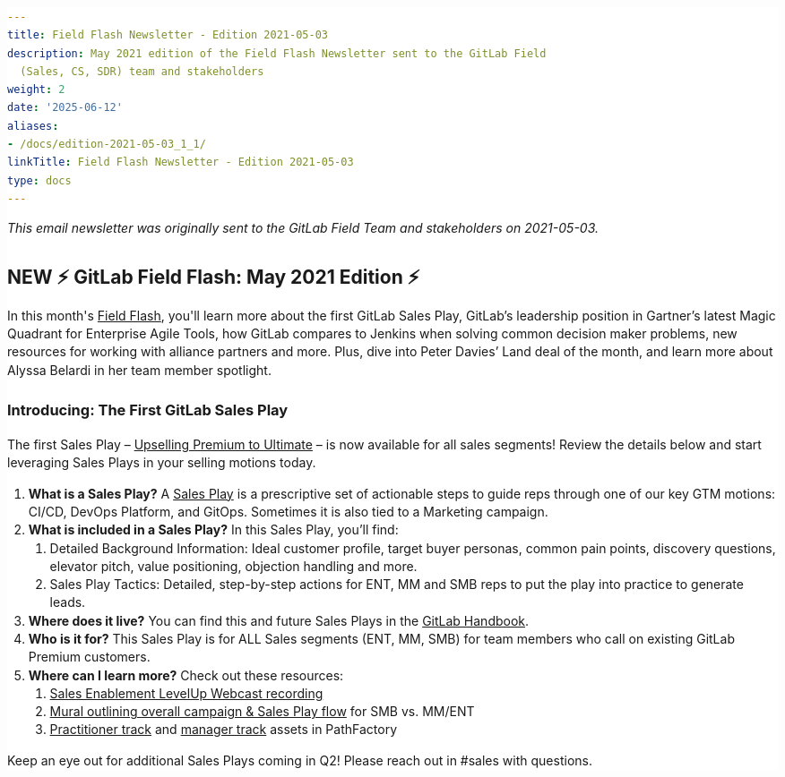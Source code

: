 ```yaml
---
title: Field Flash Newsletter - Edition 2021-05-03
description: May 2021 edition of the Field Flash Newsletter sent to the GitLab Field
  (Sales, CS, SDR) team and stakeholders
weight: 2
date: '2025-06-12'
aliases:
- /docs/edition-2021-05-03_1_1/
linkTitle: Field Flash Newsletter - Edition 2021-05-03
type: docs
---
```


*This email newsletter was originally sent to the GitLab Field Team and stakeholders on 2021-05-03.*

## NEW ⚡️ GitLab Field Flash: May 2021 Edition ⚡️

In this month's [Field Flash](/handbook/sales/field-communications/field-flash-newsletter/#overview), you'll learn more about the first GitLab Sales Play, GitLab’s leadership position in Gartner’s latest Magic Quadrant for Enterprise Agile Tools, how GitLab compares to Jenkins when solving common decision maker problems, new resources for working with alliance partners and more. Plus, dive into Peter Davies’ Land deal of the month, and learn more about Alyssa Belardi in her team member spotlight.

### Introducing: The First GitLab Sales Play

The first Sales Play – [Upselling Premium to Ultimate](/handbook/marketing/sales-plays-cicd/playbook-premium-to-ultimate/) – is now available for all sales segments! Review the details below and start leveraging Sales Plays in your selling motions today.

1. **What is a Sales Play?** A [Sales Play](/handbook/marketing/plan-fy22/#sales-plays) is a prescriptive set of actionable steps to guide reps through one of our key GTM motions: CI/CD, DevOps Platform, and GitOps. Sometimes it is also tied to a Marketing campaign.
1. **What is included in a Sales Play?** In this Sales Play, you’ll find:
   1. Detailed Background Information: Ideal customer profile, target buyer personas, common pain points, discovery questions, elevator pitch, value positioning, objection handling and more.
   1. Sales Play Tactics: Detailed, step-by-step actions for ENT, MM and SMB reps to put the play into practice to generate leads.
1. **Where does it live?** You can find this and future Sales Plays in the [GitLab Handbook](/handbook/marketing/sales-plays-cicd/).
1. **Who is it for?** This Sales Play is for ALL Sales segments (ENT, MM, SMB) for team members who call on existing GitLab Premium customers.
1. **Where can I learn more?** Check out these resources:
   1. [Sales Enablement LevelUp Webcast recording](https://www.youtube.com/watch?v=UY-J-SHcCC8)
   1. [Mural outlining overall campaign & Sales Play flow](https://app.mural.co/t/gitlab2474/m/gitlab2474/1617835914654/71e792568b93c3b56ff6f23054391c3a8d1ee82a) for SMB vs. MM/ENT
   1. [Practitioner track](https://learn.gitlab.com/c/security-tests-ci?x=6e4ppk[) and [manager track](https://learn.gitlab.com/c/compliance-made-easy?x=h7zzhf) assets in PathFactory

Keep an eye out for additional Sales Plays coming in Q2! Please reach out in #sales with questions.

